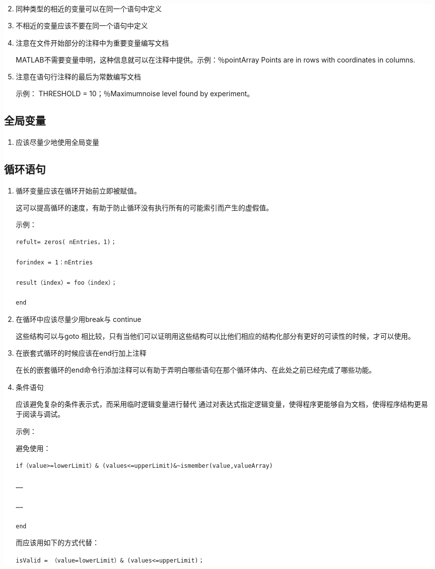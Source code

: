 2. 同种类型的相近的变量可以在同一个语句中定义

3. 不相近的变量应该不要在同一个语句中定义

4. 注意在文件开始部分的注释中为重要变量编写文档

    MATLAB不需要变量申明，这种信息就可以在注释中提供。示例：％pointArray Points are in rows with coordinates in columns.

5. 注意在语句行注释的最后为常数编写文档
    
    示例： THRESHOLD = 10；％Maximumnoise level found by experiment。

## 全局变量

1. 应该尽量少地使用全局变量

 

## 循环语句

1. 循环变量应该在循环开始前立即被赋值。

    这可以提高循环的速度，有助于防止循环没有执行所有的可能索引而产生的虚假值。

    示例：
    ```
    refult= zeros( nEntries，1)；

    forindex = 1：nEntries

    result（index）= foo（index）；

    end
    ```

1. 在循环中应该尽量少用break与 continue

    这些结构可以与goto 相比较，只有当他们可以证明用这些结构可以比他们相应的结构化部分有更好的可读性的时候，才可以使用。

2. 在嵌套式循环的时候应该在end行加上注释

    在长的嵌套循环的end命令行添加注释可以有助于弄明白哪些语句在那个循环体内、在此处之前已经完成了哪些功能。

3. 条件语句

    应该避免复杂的条件表示式，而采用临时逻辑变量进行替代
    通过对表达式指定逻辑变量，使得程序更能够自为文档，使得程序结构更易于阅读与调试。

    示例：

    避免使用：
    ```
    if（value>=lowerLimit）& (values<=upperLimit)&~ismember(value,valueArray)

    ……

    ……

    end
    ```
    而应该用如下的方式代替：
    ```
    isValid = （value=lowerLimit）& (values<=upperLimit)；
